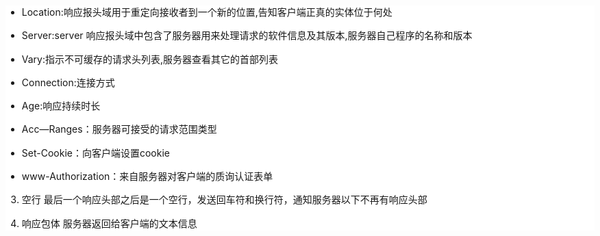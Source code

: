 - Location:响应报头域用于重定向接收者到一个新的位置,告知客户端正真的实体位于何处

- Server:server 响应报头域中包含了服务器用来处理请求的软件信息及其版本,服务器自己程序的名称和版本

- Vary:指示不可缓存的请求头列表,服务器查看其它的首部列表

- Connection:连接方式

- Age:响应持续时长

- Acc—Ranges：服务器可接受的请求范围类型

- Set-Cookie：向客户端设置cookie

- www-Authorization：来自服务器对客户端的质询认证表单

3. 空行
最后一个响应头部之后是一个空行，发送回车符和换行符，通知服务器以下不再有响应头部

4. 响应包体
服务器返回给客户端的文本信息